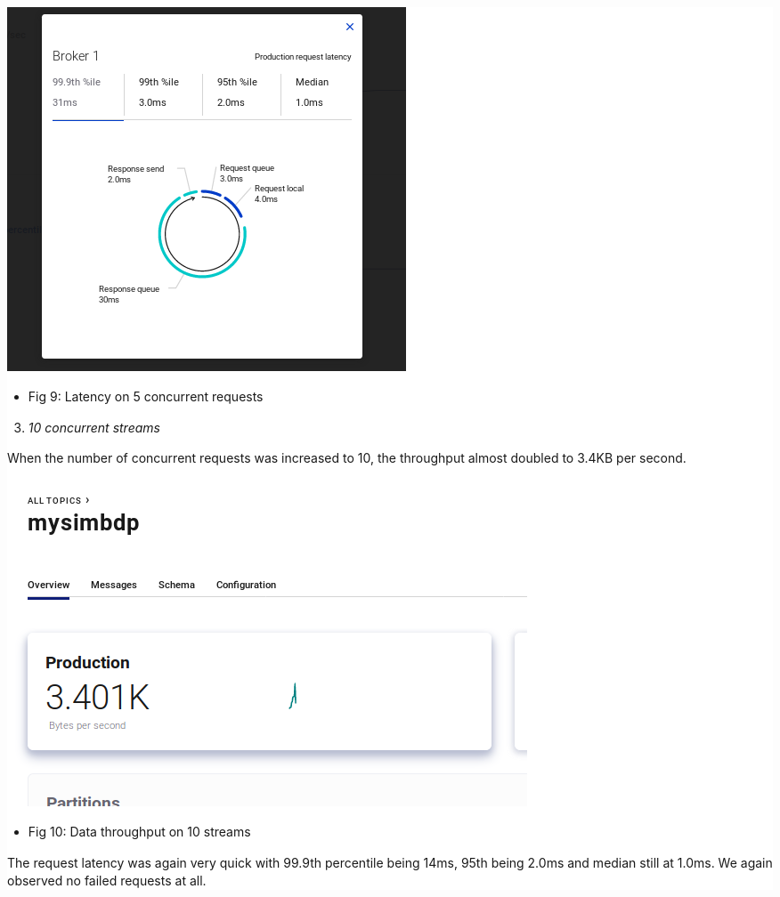 ![cont_5_2](./images/5containers.png)
* Fig 9: Latency on 5 concurrent requests


3. _10 concurrent streams_

When the number of concurrent requests was increased to 10, the throughput almost doubled to 3.4KB per second.


![cont_10_1](./images/10containers.png)
* Fig 10: Data throughput on 10 streams

The request latency was again very quick with 99.9th percentile being 14ms, 95th being 2.0ms and median still at 1.0ms. We again observed no failed requests at all.
